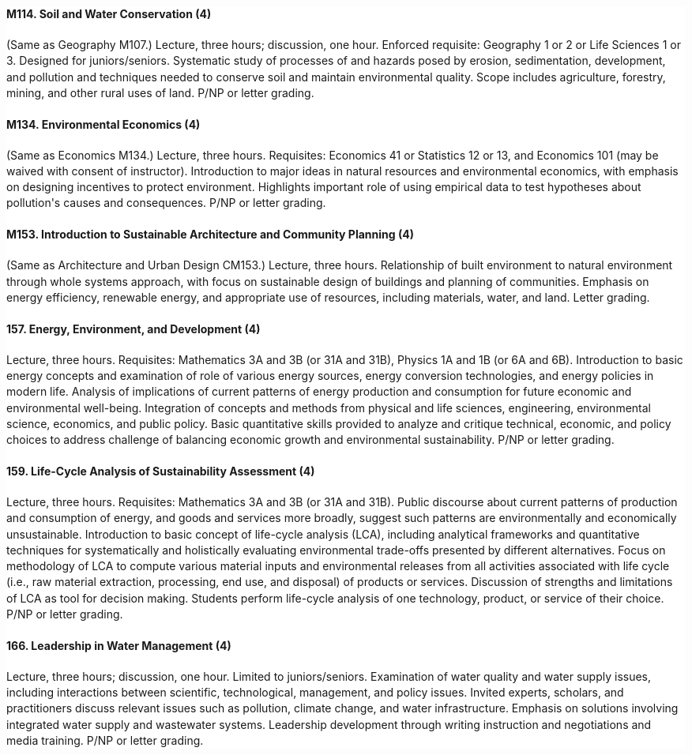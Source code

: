 #### M114. Soil and Water Conservation (4)
(Same as Geography M107.) Lecture, three hours; discussion, one hour. Enforced requisite: Geography 1 or 2 or Life Sciences 1 or 3. Designed for juniors/seniors. Systematic study of processes of and hazards posed by erosion, sedimentation, development, and pollution and techniques needed to conserve soil and maintain environmental quality. Scope includes agriculture, forestry, mining, and other rural uses of land. P/NP or letter grading.

#### M134. Environmental Economics (4)
(Same as Economics M134.) Lecture, three hours. Requisites: Economics 41 or Statistics 12 or 13, and Economics 101 (may be waived with consent of instructor). Introduction to major ideas in natural resources and environmental economics, with emphasis on designing incentives to protect environment. Highlights important role of using empirical data to test hypotheses about pollution's causes and consequences. P/NP or letter grading.

#### M153. Introduction to Sustainable Architecture and Community Planning (4)
(Same as Architecture and Urban Design CM153.) Lecture, three hours. Relationship of built environment to natural environment through whole systems approach, with focus on sustainable design of buildings and planning of communities. Emphasis on energy efficiency, renewable energy, and appropriate use of resources, including materials, water, and land. Letter grading.

#### 157\. Energy, Environment, and Development (4)
Lecture, three hours. Requisites: Mathematics 3A and 3B (or 31A and 31B), Physics 1A and 1B (or 6A and 6B). Introduction to basic energy concepts and examination of role of various energy sources, energy conversion technologies, and energy policies in modern life. Analysis of implications of current patterns of energy production and consumption for future economic and environmental well-being. Integration of concepts and methods from physical and life sciences, engineering, environmental science, economics, and public policy. Basic quantitative skills provided to analyze and critique technical, economic, and policy choices to address challenge of balancing economic growth and environmental sustainability. P/NP or letter grading.

#### 159\. Life-Cycle Analysis of Sustainability Assessment (4)
Lecture, three hours. Requisites: Mathematics 3A and 3B (or 31A and 31B). Public discourse about current patterns of production and consumption of energy, and goods and services more broadly, suggest such patterns are environmentally and economically unsustainable. Introduction to basic concept of life-cycle analysis (LCA), including analytical frameworks and quantitative techniques for systematically and holistically evaluating environmental trade-offs presented by different alternatives. Focus on methodology of LCA to compute various material inputs and environmental releases from all activities associated with life cycle (i.e., raw material extraction, processing, end use, and disposal) of products or services. Discussion of strengths and limitations of LCA as tool for decision making. Students perform life-cycle analysis of one technology, product, or service of their choice. P/NP or letter grading.

#### 166\. Leadership in Water Management (4)
Lecture, three hours; discussion, one hour. Limited to juniors/seniors. Examination of water quality and water supply issues, including interactions between scientific, technological, management, and policy issues. Invited experts, scholars, and practitioners discuss relevant issues such as pollution, climate change, and water infrastructure. Emphasis on solutions involving integrated water supply and wastewater systems. Leadership development through writing instruction and negotiations and media training. P/NP or letter grading.
